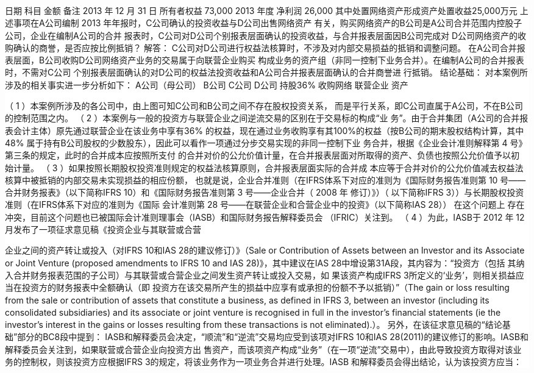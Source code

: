 日期 科目 金额 备注
2013 年 12 月 31 日 所有者权益 73,000
2013 年度 净利润 26,000 其中处置网络资产形成资产处置收益25,000万元
上述事项在A公司编制 2013 年年报时，C公司确认的投资收益与D公司出售网络资产
有关，购买网络资产的B公司是A公司合并范围内控股子公司，企业在编制A公司的合并
报表时，C公司对D公司个别报表层面确认的投资收益，与合并报表层面因B公司完成对
D公司网络资产的收购确认的商誉，是否应按比例抵销？
解答：
C公司对D公司进行权益法核算时，不涉及对内部交易损益的抵销和调整问题。
在A公司合并报表层面，B公司收购D公司网络资产业务的交易属于向联营企业购买
构成业务的资产组（非同一控制下业务合并）。在编制A公司的合并报表时，不需对C公司
个别报表层面确认的对D公司的权益法投资收益和A公司合并报表层面确认的合并商誉进
行抵销。
结论基础：
对本案例所涉及的相关事实进一步分析如下：
A公司（母公司）
B公司 C公司
D公司
持股36%
收购网络 联营企业
资产

（ 1 ）本案例所涉及的各公司中，由上图可知C公司和B公司之间不存在股权投资关系，
而是平行关系，即C公司直属于A公司，不在B公司的控制范围之内。
（ 2 ）本案例与一般的投资方与联营企业之间逆流交易的区别在于交易标的构成“业
务”。由于合并集团（A公司的合并报表会计主体）原先通过联营企业在该业务中享有36%
的权益，现在通过业务收购享有其100%的权益（按B公司的期末股权结构计算，其中48%
属于持有B公司股权的少数股东），因此可以看作一项通过分步交易实现的非同一控制下业
务合并，根据《企业会计准则解释第 4 号》第三条的规定，此时的合并成本应按照所支付
的合并对价的公允价值计量，在合并报表层面对所取得的资产、负债也按照公允价值予以初
始计量。
（ 3 ）如果按照长期股权投资准则规定的权益法核算原则，合并报表层面实际的合并成
本应等于合并对价的公允价值减去权益法核算中被抵销的内部交易未实现损益的相应份额，
也就是说，企业合并准则（在IFRS体系下对应的准则为《国际财务报告准则第 10 号——
合并财务报表》（以下简称IFRS 10）和《国际财务报告准则第 3 号——企业合并（ 2008 年
修订）》）（ 以下简称IFRS 3））与长期股权投资准则（在IFRS体系下对应的准则为《国际
会计准则第 28 号——在联营企业和合营企业中的投资》（以下简称IAS 28）） 在这个问题上
存在冲突，目前这个问题也已被国际会计准则理事会（IASB）和国际财务报告解释委员会
（IFRIC）关注到。
（ 4 ）为此，IASB于 2012 年 12 月发布了一项征求意见稿《投资企业与其联营或合营

企业之间的资产转让或投入（对IFRS 10和IAS 28的建议修订）》（Sale or Contribution of
Assets between an Investor and its Associate or Joint Venture (proposed amendments to
IFRS 10 and IAS 28)》，其中建议在IAS 28中增设第31A段，其内容为：“投资方（包括
其纳入合并财务报表范围的子公司）与其联营或合营企业之间发生资产转让或投入交易，如
果该资产构成IFRS 3所定义的‘业务’，则相关损益应当在投资方的财务报表中全额确认（即
投资方在该交易所产生的损益中应享有或承担的份额不予以抵销）”（The gain or loss
resulting from the sale or contribution of assets that constitute a business, as defined in
IFRS 3, between an investor (including its consolidated subsidiaries) and its associate or
joint venture is recognised in full in the investor’s financial statements (ie the investor’s
interest in the gains or losses resulting from these transactions is not eliminated).）。
另外，在该征求意见稿的“结论基础”部分的BC8段中提到：
IASB和解释委员会决定，“顺流”和“逆流”交易均应受到该项对IFRS 10和IAS
28(2011)的建议修订的影响。IASB和解释委员会关注到，如果联营或合营企业向投资方出
售资产，而该项资产构成“业务”（在一项“逆流”交易中），由此导致投资方取得对该业
务的控制权，则该投资方应根据IFRS 3的规定，将该业务作为一项业务合并进行处理。IASB
和解释委员会得出结论，认为该投资方应当：
